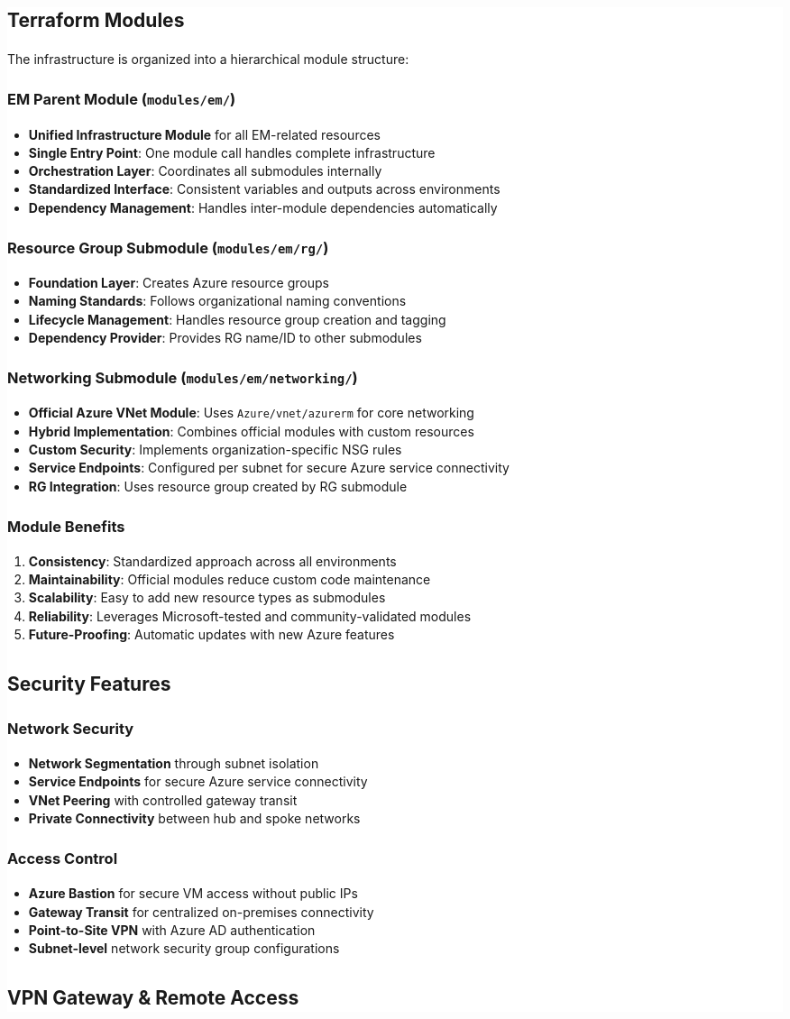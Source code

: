 ## Terraform Modules

The infrastructure is organized into a hierarchical module structure:

### EM Parent Module (`modules/em/`)
- **Unified Infrastructure Module** for all EM-related resources
- **Single Entry Point**: One module call handles complete infrastructure
- **Orchestration Layer**: Coordinates all submodules internally
- **Standardized Interface**: Consistent variables and outputs across environments
- **Dependency Management**: Handles inter-module dependencies automatically

### Resource Group Submodule (`modules/em/rg/`)
- **Foundation Layer**: Creates Azure resource groups
- **Naming Standards**: Follows organizational naming conventions
- **Lifecycle Management**: Handles resource group creation and tagging
- **Dependency Provider**: Provides RG name/ID to other submodules

### Networking Submodule (`modules/em/networking/`)
- **Official Azure VNet Module**: Uses `Azure/vnet/azurerm` for core networking
- **Hybrid Implementation**: Combines official modules with custom resources
- **Custom Security**: Implements organization-specific NSG rules
- **Service Endpoints**: Configured per subnet for secure Azure service connectivity
- **RG Integration**: Uses resource group created by RG submodule

### Module Benefits

1. **Consistency**: Standardized approach across all environments
2. **Maintainability**: Official modules reduce custom code maintenance
3. **Scalability**: Easy to add new resource types as submodules
4. **Reliability**: Leverages Microsoft-tested and community-validated modules
5. **Future-Proofing**: Automatic updates with new Azure features

## Security Features

### Network Security
- **Network Segmentation** through subnet isolation
- **Service Endpoints** for secure Azure service connectivity
- **VNet Peering** with controlled gateway transit
- **Private Connectivity** between hub and spoke networks

### Access Control
- **Azure Bastion** for secure VM access without public IPs
- **Gateway Transit** for centralized on-premises connectivity
- **Point-to-Site VPN** with Azure AD authentication
- **Subnet-level** network security group configurations

## VPN Gateway & Remote Access
